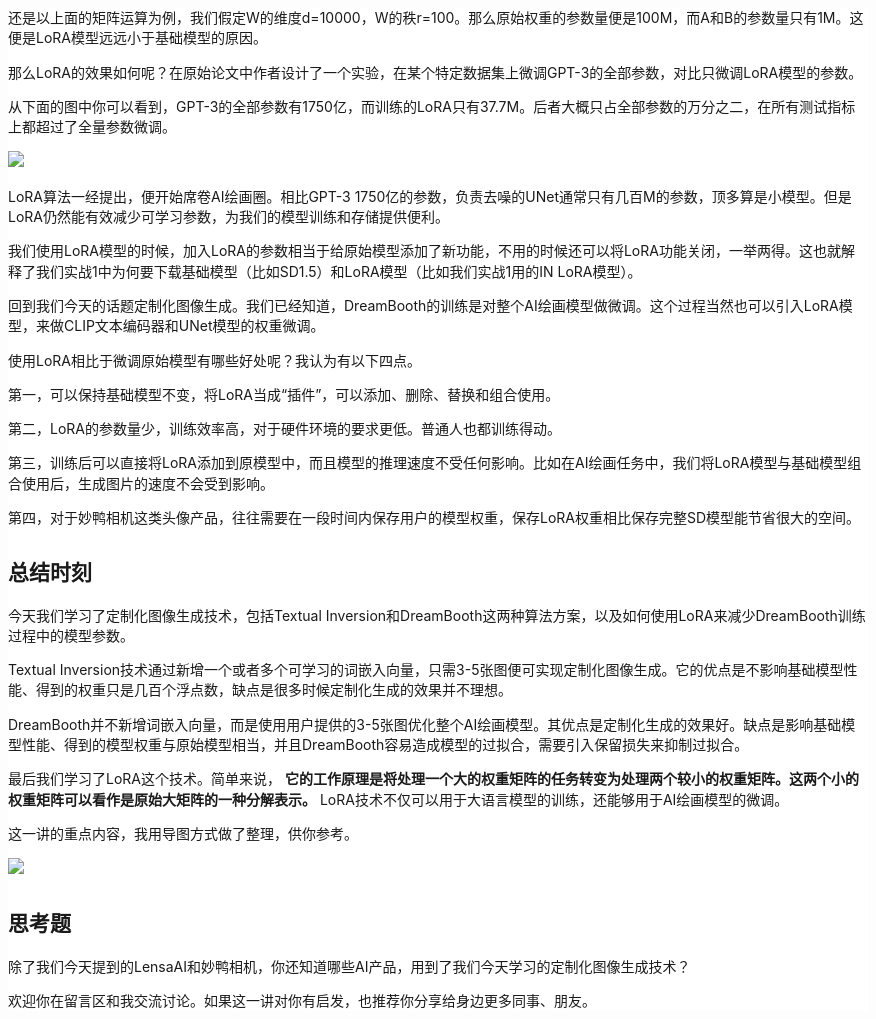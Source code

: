 还是以上面的矩阵运算为例，我们假定W的维度d=10000，W的秩r=100。那么原始权重的参数量便是100M，而A和B的参数量只有1M。这便是LoRA模型远远小于基础模型的原因。

那么LoRA的效果如何呢？在原始论文中作者设计了一个实验，在某个特定数据集上微调GPT-3的全部参数，对比只微调LoRA模型的参数。

从下面的图中你可以看到，GPT-3的全部参数有1750亿，而训练的LoRA只有37.7M。后者大概只占全部参数的万分之二，在所有测试指标上都超过了全量参数微调。

![](https://static001.geekbang.org/resource/image/d5/eb/d582d745d2798469417259399540dceb.png?wh=1619x646)

LoRA算法一经提出，便开始席卷AI绘画圈。相比GPT-3 1750亿的参数，负责去噪的UNet通常只有几百M的参数，顶多算是小模型。但是LoRA仍然能有效减少可学习参数，为我们的模型训练和存储提供便利。

我们使用LoRA模型的时候，加入LoRA的参数相当于给原始模型添加了新功能，不用的时候还可以将LoRA功能关闭，一举两得。这也就解释了我们实战1中为何要下载基础模型（比如SD1.5）和LoRA模型（比如我们实战1用的IN LoRA模型）。

回到我们今天的话题定制化图像生成。我们已经知道，DreamBooth的训练是对整个AI绘画模型做微调。这个过程当然也可以引入LoRA模型，来做CLIP文本编码器和UNet模型的权重微调。

使用LoRA相比于微调原始模型有哪些好处呢？我认为有以下四点。

第一，可以保持基础模型不变，将LoRA当成“插件”，可以添加、删除、替换和组合使用。

第二，LoRA的参数量少，训练效率高，对于硬件环境的要求更低。普通人也都训练得动。

第三，训练后可以直接将LoRA添加到原模型中，而且模型的推理速度不受任何影响。比如在AI绘画任务中，我们将LoRA模型与基础模型组合使用后，生成图片的速度不会受到影响。

第四，对于妙鸭相机这类头像产品，往往需要在一段时间内保存用户的模型权重，保存LoRA权重相比保存完整SD模型能节省很大的空间。

## 总结时刻

今天我们学习了定制化图像生成技术，包括Textual Inversion和DreamBooth这两种算法方案，以及如何使用LoRA来减少DreamBooth训练过程中的模型参数。

Textual Inversion技术通过新增一个或者多个可学习的词嵌入向量，只需3-5张图便可实现定制化图像生成。它的优点是不影响基础模型性能、得到的权重只是几百个浮点数，缺点是很多时候定制化生成的效果并不理想。

DreamBooth并不新增词嵌入向量，而是使用用户提供的3-5张图优化整个AI绘画模型。其优点是定制化生成的效果好。缺点是影响基础模型性能、得到的模型权重与原始模型相当，并且DreamBooth容易造成模型的过拟合，需要引入保留损失来抑制过拟合。

最后我们学习了LoRA这个技术。简单来说， **它的工作原理是将处理一个大的权重矩阵的任务转变为处理两个较小的权重矩阵。这两个小的权重矩阵可以看作是原始大矩阵的一种分解表示。** LoRA技术不仅可以用于大语言模型的训练，还能够用于AI绘画模型的微调。

这一讲的重点内容，我用导图方式做了整理，供你参考。

![](https://static001.geekbang.org/resource/image/83/85/83122148a602db15fcd12c19f580f585.jpg?wh=1906x1416)

## 思考题

除了我们今天提到的LensaAI和妙鸭相机，你还知道哪些AI产品，用到了我们今天学习的定制化图像生成技术？

欢迎你在留言区和我交流讨论。如果这一讲对你有启发，也推荐你分享给身边更多同事、朋友。